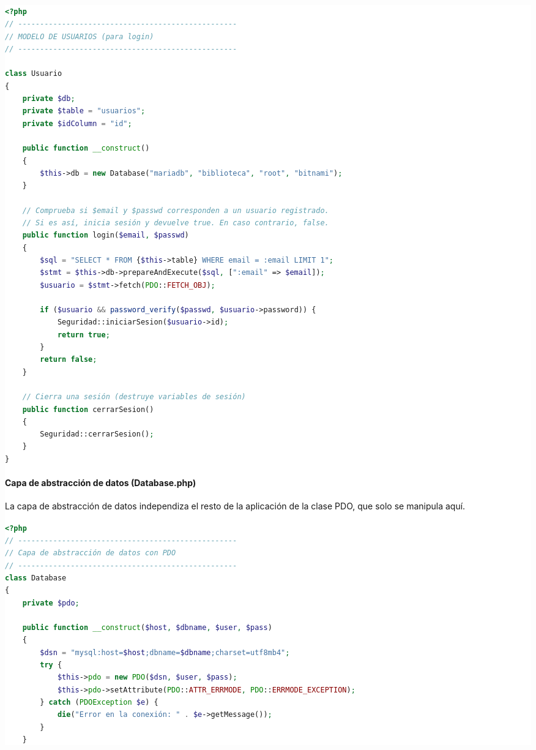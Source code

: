 ```php
<?php
// --------------------------------------------------
// MODELO DE USUARIOS (para login)
// --------------------------------------------------

class Usuario
{
    private $db;
    private $table = "usuarios";
    private $idColumn = "id";

    public function __construct()
    {
        $this->db = new Database("mariadb", "biblioteca", "root", "bitnami");
    }

    // Comprueba si $email y $passwd corresponden a un usuario registrado.
    // Si es así, inicia sesión y devuelve true. En caso contrario, false.
    public function login($email, $passwd)
    {
        $sql = "SELECT * FROM {$this->table} WHERE email = :email LIMIT 1";
        $stmt = $this->db->prepareAndExecute($sql, [":email" => $email]);
        $usuario = $stmt->fetch(PDO::FETCH_OBJ);

        if ($usuario && password_verify($passwd, $usuario->password)) {
            Seguridad::iniciarSesion($usuario->id);
            return true;
        }
        return false;
    }

    // Cierra una sesión (destruye variables de sesión)
    public function cerrarSesion()
    {
        Seguridad::cerrarSesion();
    }
}

```

#### Capa de abstracción de datos (Database.php)

La capa de abstracción de datos independiza el resto de la aplicación de la clase PDO, que solo se manipula aquí.

```php
<?php
// --------------------------------------------------
// Capa de abstracción de datos con PDO
// --------------------------------------------------
class Database
{
    private $pdo;

    public function __construct($host, $dbname, $user, $pass)
    {
        $dsn = "mysql:host=$host;dbname=$dbname;charset=utf8mb4";
        try {
            $this->pdo = new PDO($dsn, $user, $pass);
            $this->pdo->setAttribute(PDO::ATTR_ERRMODE, PDO::ERRMODE_EXCEPTION);
        } catch (PDOException $e) {
            die("Error en la conexión: " . $e->getMessage());
        }
    }
```
